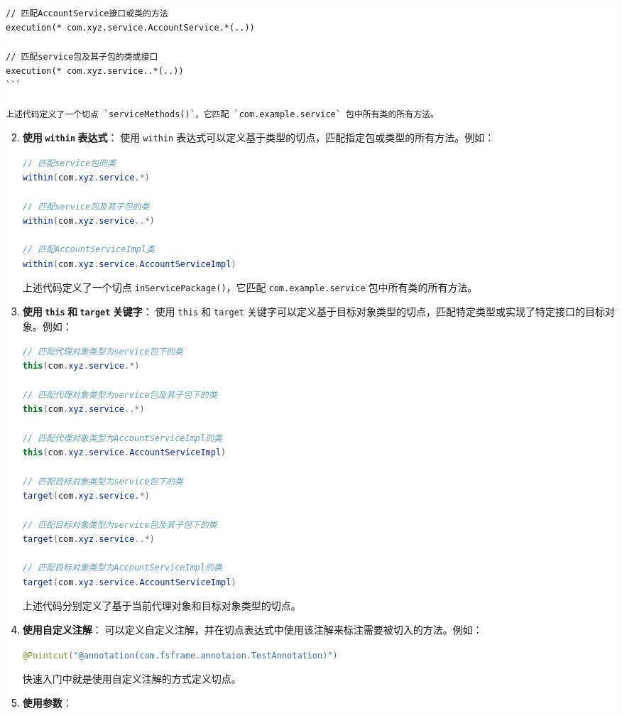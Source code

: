     // 匹配AccountService接口或类的方法
    execution(* com.xyz.service.AccountService.*(..))
    
    // 匹配service包及其子包的类或接口
    execution(* com.xyz.service..*(..))
    ```
    
    上述代码定义了一个切点 `serviceMethods()`，它匹配 `com.example.service` 包中所有类的所有方法。
    
2. **使用 `within` 表达式**：
使用 `within` 表达式可以定义基于类型的切点，匹配指定包或类型的所有方法。例如：
    
    ```java
    // 匹配service包的类
    within(com.xyz.service.*)
    
    // 匹配service包及其子包的类
    within(com.xyz.service..*)
    
    // 匹配AccountServiceImpl类
    within(com.xyz.service.AccountServiceImpl)
    ```
    
    上述代码定义了一个切点 `inServicePackage()`，它匹配 `com.example.service` 包中所有类的所有方法。
    
3. **使用 `this` 和 `target` 关键字**：
使用 `this` 和 `target` 关键字可以定义基于目标对象类型的切点，匹配特定类型或实现了特定接口的目标对象。例如：
    
    ```java
    // 匹配代理对象类型为service包下的类
    this(com.xyz.service.*)
    
    // 匹配代理对象类型为service包及其子包下的类
    this(com.xyz.service..*)
    
    // 匹配代理对象类型为AccountServiceImpl的类
    this(com.xyz.service.AccountServiceImpl)
    
    // 匹配目标对象类型为service包下的类
    target(com.xyz.service.*)
    
    // 匹配目标对象类型为service包及其子包下的类
    target(com.xyz.service..*)
    
    // 匹配目标对象类型为AccountServiceImpl的类
    target(com.xyz.service.AccountServiceImpl)
    ```
    
    上述代码分别定义了基于当前代理对象和目标对象类型的切点。
    
4. **使用自定义注解**：
可以定义自定义注解，并在切点表达式中使用该注解来标注需要被切入的方法。例如：
    
    ```java
    @Pointcut("@annotation(com.fsframe.annotaion.TestAnnotation)")
    ```
    
    快速入门中就是使用自定义注解的方式定义切点。
    
5. **使用参数**：
    